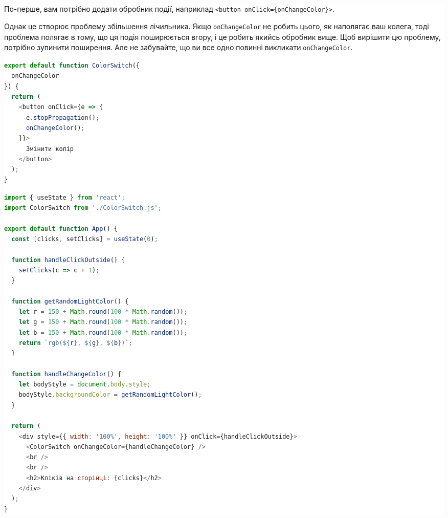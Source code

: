 </Sandpack>

<Solution>

По-перше, вам потрібно додати обробник події, наприклад `<button onClick={onChangeColor}>`.

Однак це створює проблему збільшення лічильника. Якщо `onChangeColor` не робить цього, як наполягає ваш колега, тоді проблема полягає в тому, що ця подія поширюється вгору, і це робить якийсь обробник вище. Щоб вирішити цю проблему, потрібно зупинити поширення. Але не забувайте, що ви все одно повинні викликати `onChangeColor`.

<Sandpack>

```js src/ColorSwitch.js active
export default function ColorSwitch({
  onChangeColor
}) {
  return (
    <button onClick={e => {
      e.stopPropagation();
      onChangeColor();
    }}>
      Змінити колір
    </button>
  );
}
```

```js src/App.js hidden
import { useState } from 'react';
import ColorSwitch from './ColorSwitch.js';

export default function App() {
  const [clicks, setClicks] = useState(0);

  function handleClickOutside() {
    setClicks(c => c + 1);
  }

  function getRandomLightColor() {
    let r = 150 + Math.round(100 * Math.random());
    let g = 150 + Math.round(100 * Math.random());
    let b = 150 + Math.round(100 * Math.random());
    return `rgb(${r}, ${g}, ${b})`;
  }

  function handleChangeColor() {
    let bodyStyle = document.body.style;
    bodyStyle.backgroundColor = getRandomLightColor();
  }

  return (
    <div style={{ width: '100%', height: '100%' }} onClick={handleClickOutside}>
      <ColorSwitch onChangeColor={handleChangeColor} />
      <br />
      <br />
      <h2>Кліків на сторінці: {clicks}</h2>
    </div>
  );
}
```

</Sandpack>

</Solution>

</Challenges>
